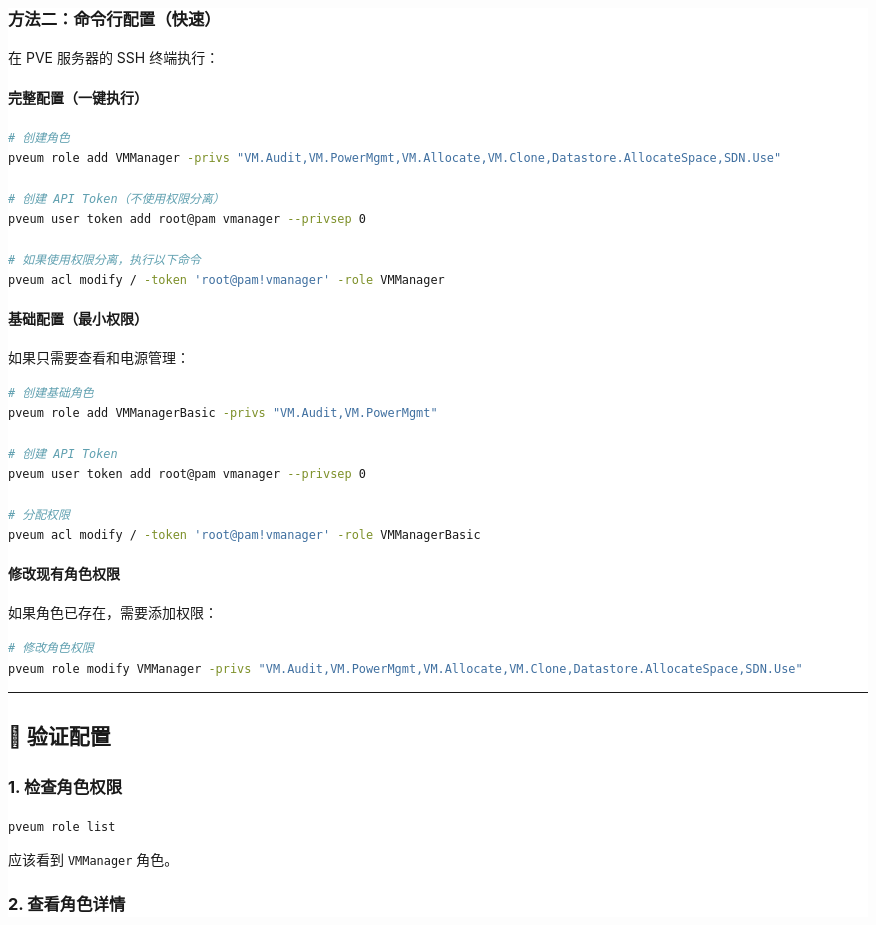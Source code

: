 ### 方法二：命令行配置（快速）

在 PVE 服务器的 SSH 终端执行：

#### 完整配置（一键执行）

```bash
# 创建角色
pveum role add VMManager -privs "VM.Audit,VM.PowerMgmt,VM.Allocate,VM.Clone,Datastore.AllocateSpace,SDN.Use"

# 创建 API Token（不使用权限分离）
pveum user token add root@pam vmanager --privsep 0

# 如果使用权限分离，执行以下命令
pveum acl modify / -token 'root@pam!vmanager' -role VMManager
```

#### 基础配置（最小权限）

如果只需要查看和电源管理：

```bash
# 创建基础角色
pveum role add VMManagerBasic -privs "VM.Audit,VM.PowerMgmt"

# 创建 API Token
pveum user token add root@pam vmanager --privsep 0

# 分配权限
pveum acl modify / -token 'root@pam!vmanager' -role VMManagerBasic
```

#### 修改现有角色权限

如果角色已存在，需要添加权限：

```bash
# 修改角色权限
pveum role modify VMManager -privs "VM.Audit,VM.PowerMgmt,VM.Allocate,VM.Clone,Datastore.AllocateSpace,SDN.Use"
```

---

## 🧪 验证配置

### 1. 检查角色权限

```bash
pveum role list
```

应该看到 `VMManager` 角色。

### 2. 查看角色详情
